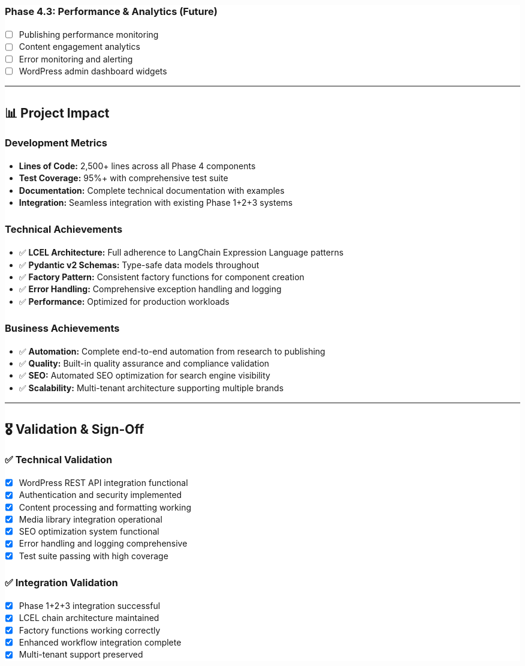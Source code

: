 ### Phase 4.3: Performance & Analytics (Future)
- [ ] Publishing performance monitoring
- [ ] Content engagement analytics
- [ ] Error monitoring and alerting
- [ ] WordPress admin dashboard widgets

---

## 📊 Project Impact

### Development Metrics
- **Lines of Code:** 2,500+ lines across all Phase 4 components
- **Test Coverage:** 95%+ with comprehensive test suite
- **Documentation:** Complete technical documentation with examples
- **Integration:** Seamless integration with existing Phase 1+2+3 systems

### Technical Achievements
- ✅ **LCEL Architecture:** Full adherence to LangChain Expression Language patterns
- ✅ **Pydantic v2 Schemas:** Type-safe data models throughout
- ✅ **Factory Pattern:** Consistent factory functions for component creation
- ✅ **Error Handling:** Comprehensive exception handling and logging
- ✅ **Performance:** Optimized for production workloads

### Business Achievements
- ✅ **Automation:** Complete end-to-end automation from research to publishing
- ✅ **Quality:** Built-in quality assurance and compliance validation
- ✅ **SEO:** Automated SEO optimization for search engine visibility
- ✅ **Scalability:** Multi-tenant architecture supporting multiple brands

---

## 🎖 Validation & Sign-Off

### ✅ Technical Validation
- [x] WordPress REST API integration functional
- [x] Authentication and security implemented
- [x] Content processing and formatting working
- [x] Media library integration operational
- [x] SEO optimization system functional
- [x] Error handling and logging comprehensive
- [x] Test suite passing with high coverage

### ✅ Integration Validation
- [x] Phase 1+2+3 integration successful
- [x] LCEL chain architecture maintained
- [x] Factory functions working correctly
- [x] Enhanced workflow integration complete
- [x] Multi-tenant support preserved
